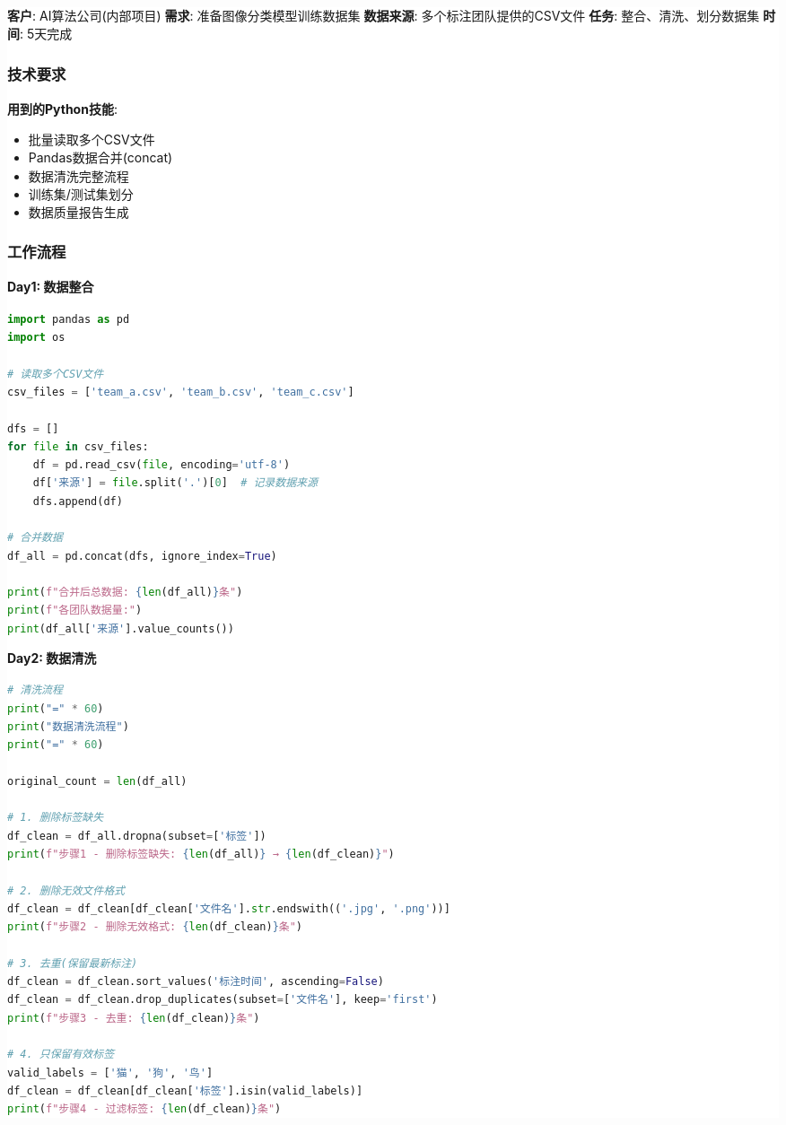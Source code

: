 **客户**: AI算法公司(内部项目)
**需求**: 准备图像分类模型训练数据集
**数据来源**: 多个标注团队提供的CSV文件
**任务**: 整合、清洗、划分数据集
**时间**: 5天完成

### 技术要求

**用到的Python技能**:
- 批量读取多个CSV文件
- Pandas数据合并(concat)
- 数据清洗完整流程
- 训练集/测试集划分
- 数据质量报告生成

### 工作流程

**Day1: 数据整合**
```python
import pandas as pd
import os

# 读取多个CSV文件
csv_files = ['team_a.csv', 'team_b.csv', 'team_c.csv']

dfs = []
for file in csv_files:
    df = pd.read_csv(file, encoding='utf-8')
    df['来源'] = file.split('.')[0]  # 记录数据来源
    dfs.append(df)

# 合并数据
df_all = pd.concat(dfs, ignore_index=True)

print(f"合并后总数据: {len(df_all)}条")
print(f"各团队数据量:")
print(df_all['来源'].value_counts())
```

**Day2: 数据清洗**
```python
# 清洗流程
print("=" * 60)
print("数据清洗流程")
print("=" * 60)

original_count = len(df_all)

# 1. 删除标签缺失
df_clean = df_all.dropna(subset=['标签'])
print(f"步骤1 - 删除标签缺失: {len(df_all)} → {len(df_clean)}")

# 2. 删除无效文件格式
df_clean = df_clean[df_clean['文件名'].str.endswith(('.jpg', '.png'))]
print(f"步骤2 - 删除无效格式: {len(df_clean)}条")

# 3. 去重(保留最新标注)
df_clean = df_clean.sort_values('标注时间', ascending=False)
df_clean = df_clean.drop_duplicates(subset=['文件名'], keep='first')
print(f"步骤3 - 去重: {len(df_clean)}条")

# 4. 只保留有效标签
valid_labels = ['猫', '狗', '鸟']
df_clean = df_clean[df_clean['标签'].isin(valid_labels)]
print(f"步骤4 - 过滤标签: {len(df_clean)}条")
```